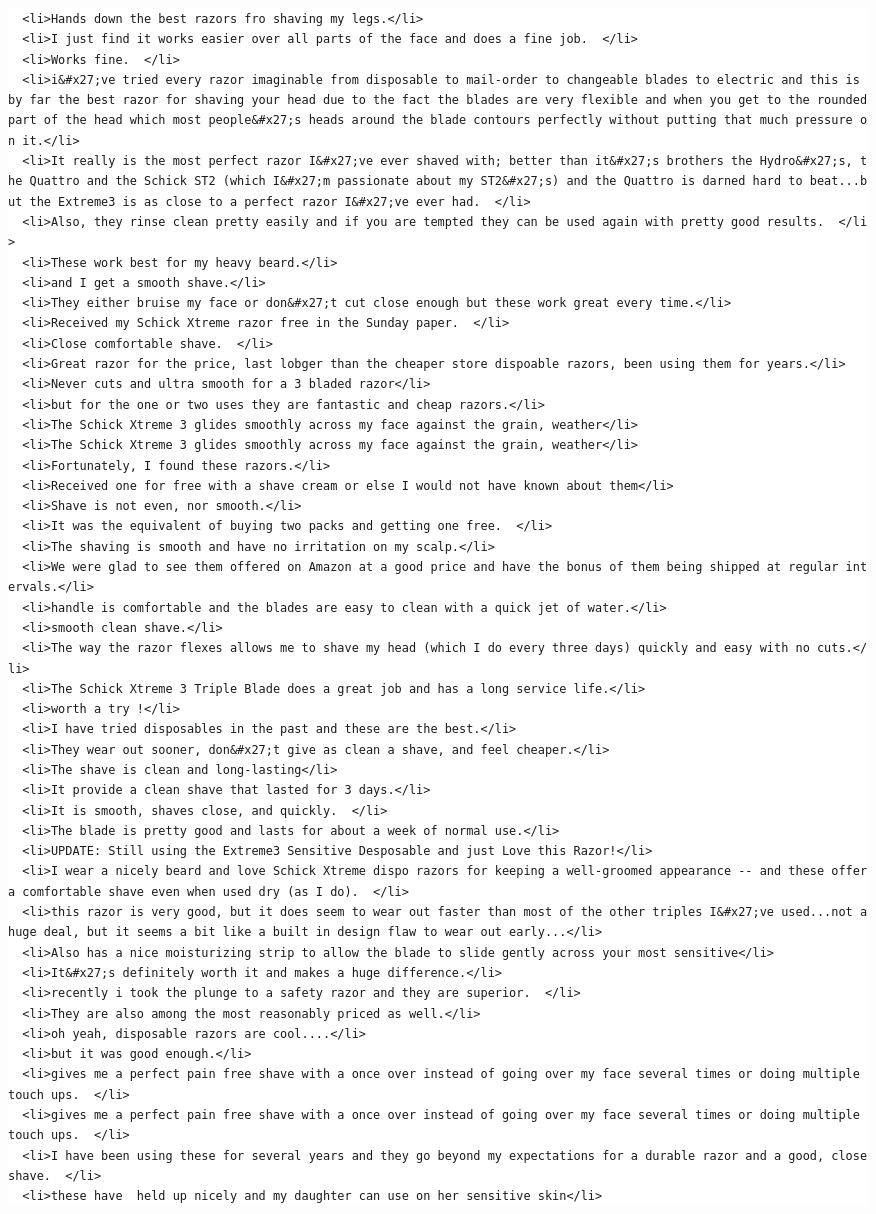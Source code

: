       <li>Hands down the best razors fro shaving my legs.</li>
      <li>I just find it works easier over all parts of the face and does a fine job.  </li>
      <li>Works fine.  </li>
      <li>i&#x27;ve tried every razor imaginable from disposable to mail-order to changeable blades to electric and this is by far the best razor for shaving your head due to the fact the blades are very flexible and when you get to the rounded part of the head which most people&#x27;s heads around the blade contours perfectly without putting that much pressure on it.</li>
      <li>It really is the most perfect razor I&#x27;ve ever shaved with; better than it&#x27;s brothers the Hydro&#x27;s, the Quattro and the Schick ST2 (which I&#x27;m passionate about my ST2&#x27;s) and the Quattro is darned hard to beat...but the Extreme3 is as close to a perfect razor I&#x27;ve ever had.  </li>
      <li>Also, they rinse clean pretty easily and if you are tempted they can be used again with pretty good results.  </li>
      <li>These work best for my heavy beard.</li>
      <li>and I get a smooth shave.</li>
      <li>They either bruise my face or don&#x27;t cut close enough but these work great every time.</li>
      <li>Received my Schick Xtreme razor free in the Sunday paper.  </li>
      <li>Close comfortable shave.  </li>
      <li>Great razor for the price, last lobger than the cheaper store dispoable razors, been using them for years.</li>
      <li>Never cuts and ultra smooth for a 3 bladed razor</li>
      <li>but for the one or two uses they are fantastic and cheap razors.</li>
      <li>The Schick Xtreme 3 glides smoothly across my face against the grain, weather</li>
      <li>The Schick Xtreme 3 glides smoothly across my face against the grain, weather</li>
      <li>Fortunately, I found these razors.</li>
      <li>Received one for free with a shave cream or else I would not have known about them</li>
      <li>Shave is not even, nor smooth.</li>
      <li>It was the equivalent of buying two packs and getting one free.  </li>
      <li>The shaving is smooth and have no irritation on my scalp.</li>
      <li>We were glad to see them offered on Amazon at a good price and have the bonus of them being shipped at regular intervals.</li>
      <li>handle is comfortable and the blades are easy to clean with a quick jet of water.</li>
      <li>smooth clean shave.</li>
      <li>The way the razor flexes allows me to shave my head (which I do every three days) quickly and easy with no cuts.</li>
      <li>The Schick Xtreme 3 Triple Blade does a great job and has a long service life.</li>
      <li>worth a try !</li>
      <li>I have tried disposables in the past and these are the best.</li>
      <li>They wear out sooner, don&#x27;t give as clean a shave, and feel cheaper.</li>
      <li>The shave is clean and long-lasting</li>
      <li>It provide a clean shave that lasted for 3 days.</li>
      <li>It is smooth, shaves close, and quickly.  </li>
      <li>The blade is pretty good and lasts for about a week of normal use.</li>
      <li>UPDATE: Still using the Extreme3 Sensitive Desposable and just Love this Razor!</li>
      <li>I wear a nicely beard and love Schick Xtreme dispo razors for keeping a well-groomed appearance -- and these offer a comfortable shave even when used dry (as I do).  </li>
      <li>this razor is very good, but it does seem to wear out faster than most of the other triples I&#x27;ve used...not a huge deal, but it seems a bit like a built in design flaw to wear out early...</li>
      <li>Also has a nice moisturizing strip to allow the blade to slide gently across your most sensitive</li>
      <li>It&#x27;s definitely worth it and makes a huge difference.</li>
      <li>recently i took the plunge to a safety razor and they are superior.  </li>
      <li>They are also among the most reasonably priced as well.</li>
      <li>oh yeah, disposable razors are cool....</li>
      <li>but it was good enough.</li>
      <li>gives me a perfect pain free shave with a once over instead of going over my face several times or doing multiple touch ups.  </li>
      <li>gives me a perfect pain free shave with a once over instead of going over my face several times or doing multiple touch ups.  </li>
      <li>I have been using these for several years and they go beyond my expectations for a durable razor and a good, close shave.  </li>
      <li>these have  held up nicely and my daughter can use on her sensitive skin</li>
